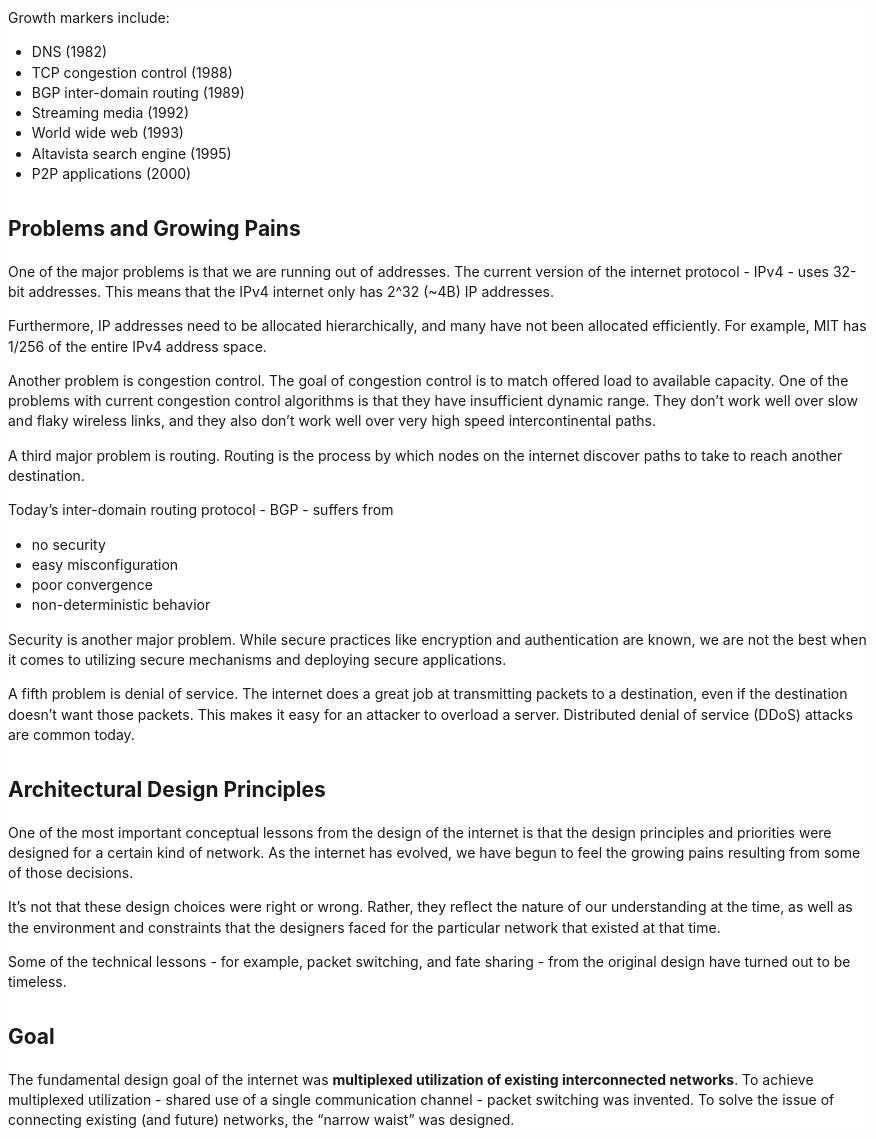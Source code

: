 Growth markers include:
- DNS (1982)
- TCP congestion control (1988)
- BGP inter-domain routing (1989)
- Streaming media (1992)
- World wide web (1993)
- Altavista search engine (1995)
- P2P applications (2000)

## Problems and Growing Pains
One of the major problems is that we are running out of addresses. The current version of the internet protocol - IPv4 - uses 32-bit addresses. This means that the IPv4 internet only has 2^32 (~4B) IP addresses. 

Furthermore, IP addresses need to be allocated hierarchically, and many have not been allocated efficiently. For example, MIT has 1/256 of the entire IPv4 address space.

Another problem is congestion control. The goal of congestion control is to match offered load to available capacity. One of the problems with current congestion control algorithms is that they have insufficient dynamic range. They don’t work well over slow and flaky wireless links, and they also don’t work well over very high speed intercontinental paths.

A third major problem is routing. Routing is the process by which nodes on the internet discover paths to take to reach another destination. 

Today’s inter-domain routing protocol - BGP - suffers from
- no security
- easy misconfiguration
- poor convergence
- non-deterministic behavior

Security is another major problem. While secure practices like encryption and authentication are known, we are not the best when it comes to utilizing secure mechanisms and deploying secure applications.

A fifth problem is denial of service. The internet does a great job at transmitting packets to a destination, even if the destination doesn’t want those packets. This makes it easy for an attacker to overload a server. Distributed denial of service (DDoS) attacks are common today.

## Architectural Design Principles
One of the most important conceptual lessons from the design of the internet is that the design principles and priorities were designed for a certain kind of network. As the internet has evolved, we have begun to feel the growing pains resulting from some of those decisions. 

It’s not that these design choices were right or wrong. Rather, they reflect the nature of our understanding at the time, as well as the environment and constraints that the designers faced for the particular network that existed at that time.

Some of the technical lessons - for example, packet switching, and fate sharing - from the original design have turned out to be timeless.

## Goal
The fundamental design goal of the internet was **multiplexed utilization of existing interconnected networks**. To achieve multiplexed utilization - shared use of a single communication channel - packet switching was invented. To solve the issue of connecting existing (and future) networks, the “narrow waist” was designed.
